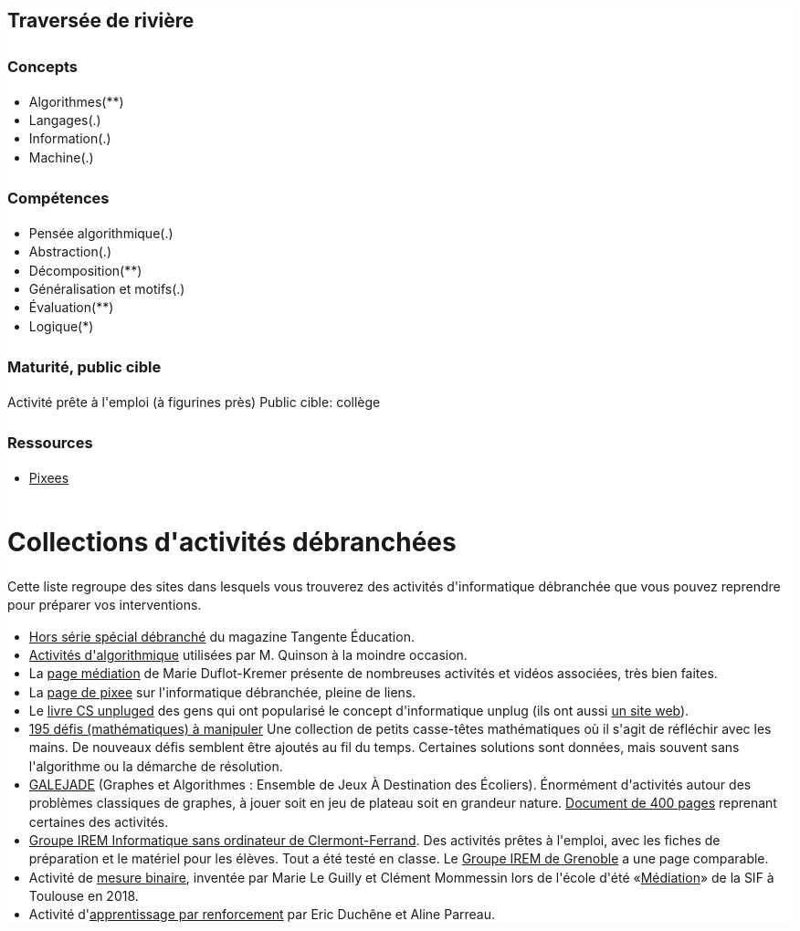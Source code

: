 ## Traversée de rivière
### Concepts
* Algorithmes(\*\*)
* Langages(.)
* Information(.)
* Machine(.)
### Compétences
* Pensée algorithmique(.)
* Abstraction(.)
* Décomposition(\*\*)
* Généralisation et motifs(.)
* Évaluation(\*\*)
* Logique(\*)
### Maturité, public cible
Activité prête à l'emploi (à figurines près)
Public cible: collège
### Ressources
* [Pixees](https://pixees.fr/la-traversee-de-riviere/)

# Collections d'activités débranchées

Cette liste regroupe des sites dans lesquels vous trouverez des
activités d'informatique débranchée que vous pouvez reprendre pour
préparer vos interventions.

- [Hors série spécial débranché](http://www.infinimath.com/espaceeducation/tangenteeducation/sommaire.php?som=271) du magazine Tangente Éducation.
- [Activités d'algorithmique](http://people.irisa.fr/Martin.Quinson/Mediation/SMN/) utilisées par M. Quinson à la moindre occasion.
- La [page médiation](https://members.loria.fr/MDuflot/files/mediation.html) de Marie Duflot-Kremer présente de nombreuses activités et vidéos associées, très
  bien faites.
- La [page de pixee](https://pixees.fr/category/support-pedagogique/activite/activite-debranchee/) sur l'informatique débranchée, pleine de liens.
- Le [livre CS unpluged](https://interstices.info/upload/csunplugged/CSUnplugged_fr.pdf) des gens qui ont popularisé le concept d'informatique unplug (ils ont
  aussi [un site web](http://csunplugged.org/)).
- [195 défis (mathématiques) à manipuler](http://math.univ-lyon1.fr/irem/spip.php?article524) Une collection de petits casse-têtes mathématiques où il s'agit de
  réfléchir avec les mains. De nouveaux défis semblent être ajoutés au fil du temps. Certaines solutions sont données, mais souvent sans l'algorithme ou la
  démarche de résolution.
- [GALEJADE](https://galejade.inria.fr/) (Graphes et Algorithmes : Ensemble de Jeux À Destination des Écoliers). Énormément d'activités autour des problèmes
  classiques de graphes, à jouer soit en jeu de plateau soit en grandeur nature. [Document de 400 pages](https://hal.inria.fr/hal-01366804v2) reprenant
  certaines des activités.
- [Groupe IREM Informatique sans ordinateur de Clermont-Ferrand](http://www.irem.univ-bpclermont.fr/spip.php?article892). Des activités prêtes à l'emploi, avec
  les fiches de préparation et le matériel pour les élèves. Tout a été testé en classe. Le [Groupe IREM de
  Grenoble](http://www-irem.ujf-grenoble.fr/spip/spip.php?article146) a une page comparable.
- Activité de [mesure binaire](https://github.com/Mommessc/Mesures_binaires), inventée par Marie Le Guilly et Clément Mommessin lors de l'école d'été
  «[Médiation](https://www.societe-informatique-de-france.fr/ecole-mediation-scientifique-en-informatique/)» de la SIF à Toulouse en 2018.
- Activité d'[apprentissage par renforcement](https://projet.liris.cnrs.fr/lirismed/index.php?id=la-machine-qui-apprend-a-jouer-toute-seule) par Eric Duchêne et
  Aline Parreau.